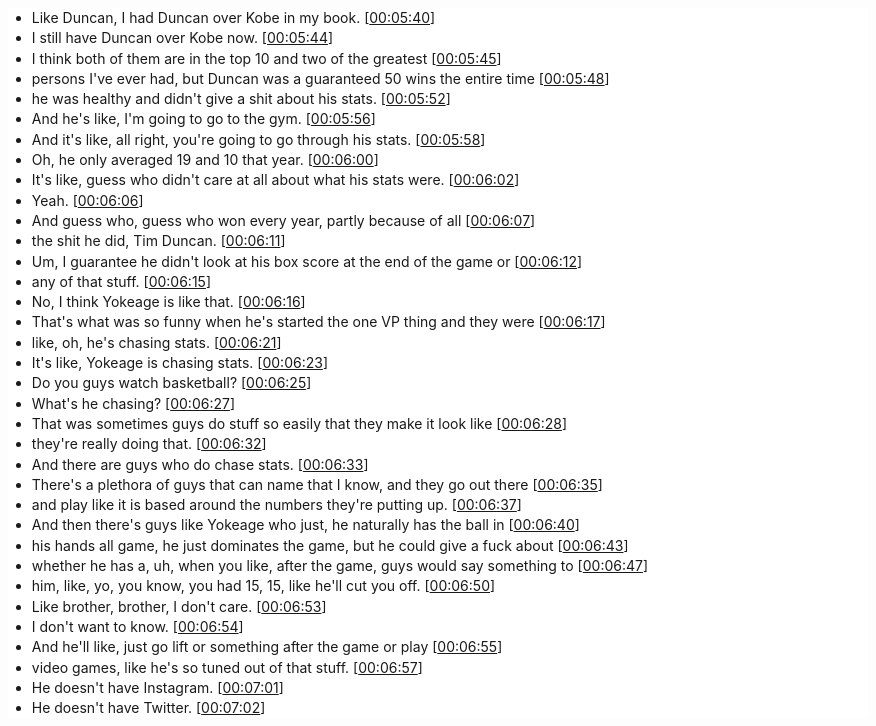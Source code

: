 *  Like Duncan, I had Duncan over Kobe in my book. [[00:05:40](https://www.youtube.com/watch?v=FbkWa5YgIhI&t=340.12s)]
*  I still have Duncan over Kobe now. [[00:05:44](https://www.youtube.com/watch?v=FbkWa5YgIhI&t=344.4s)]
*  I think both of them are in the top 10 and two of the greatest [[00:05:45](https://www.youtube.com/watch?v=FbkWa5YgIhI&t=345.88s)]
*  persons I've ever had, but Duncan was a guaranteed 50 wins the entire time [[00:05:48](https://www.youtube.com/watch?v=FbkWa5YgIhI&t=348.56s)]
*  he was healthy and didn't give a shit about his stats. [[00:05:52](https://www.youtube.com/watch?v=FbkWa5YgIhI&t=352.96s)]
*  And he's like, I'm going to go to the gym. [[00:05:56](https://www.youtube.com/watch?v=FbkWa5YgIhI&t=356.76s)]
*  And it's like, all right, you're going to go through his stats. [[00:05:58](https://www.youtube.com/watch?v=FbkWa5YgIhI&t=358.92s)]
*  Oh, he only averaged 19 and 10 that year. [[00:06:00](https://www.youtube.com/watch?v=FbkWa5YgIhI&t=360.96s)]
*  It's like, guess who didn't care at all about what his stats were. [[00:06:02](https://www.youtube.com/watch?v=FbkWa5YgIhI&t=362.76s)]
*  Yeah. [[00:06:06](https://www.youtube.com/watch?v=FbkWa5YgIhI&t=366.68s)]
*  And guess who, guess who won every year, partly because of all [[00:06:07](https://www.youtube.com/watch?v=FbkWa5YgIhI&t=367.48s)]
*  the shit he did, Tim Duncan. [[00:06:11](https://www.youtube.com/watch?v=FbkWa5YgIhI&t=371.08s)]
*  Um, I guarantee he didn't look at his box score at the end of the game or [[00:06:12](https://www.youtube.com/watch?v=FbkWa5YgIhI&t=372.64s)]
*  any of that stuff. [[00:06:15](https://www.youtube.com/watch?v=FbkWa5YgIhI&t=375.56s)]
*  No, I think Yokeage is like that. [[00:06:16](https://www.youtube.com/watch?v=FbkWa5YgIhI&t=376.12s)]
*  That's what was so funny when he's started the one VP thing and they were [[00:06:17](https://www.youtube.com/watch?v=FbkWa5YgIhI&t=377.76s)]
*  like, oh, he's chasing stats. [[00:06:21](https://www.youtube.com/watch?v=FbkWa5YgIhI&t=381.71999999999997s)]
*  It's like, Yokeage is chasing stats. [[00:06:23](https://www.youtube.com/watch?v=FbkWa5YgIhI&t=383.71999999999997s)]
*  Do you guys watch basketball? [[00:06:25](https://www.youtube.com/watch?v=FbkWa5YgIhI&t=385.64s)]
*  What's he chasing? [[00:06:27](https://www.youtube.com/watch?v=FbkWa5YgIhI&t=387.2s)]
*  That was sometimes guys do stuff so easily that they make it look like [[00:06:28](https://www.youtube.com/watch?v=FbkWa5YgIhI&t=388.32s)]
*  they're really doing that. [[00:06:32](https://www.youtube.com/watch?v=FbkWa5YgIhI&t=392.84s)]
*  And there are guys who do chase stats. [[00:06:33](https://www.youtube.com/watch?v=FbkWa5YgIhI&t=393.76s)]
*  There's a plethora of guys that can name that I know, and they go out there [[00:06:35](https://www.youtube.com/watch?v=FbkWa5YgIhI&t=395.32s)]
*  and play like it is based around the numbers they're putting up. [[00:06:37](https://www.youtube.com/watch?v=FbkWa5YgIhI&t=397.44s)]
*  And then there's guys like Yokeage who just, he naturally has the ball in [[00:06:40](https://www.youtube.com/watch?v=FbkWa5YgIhI&t=400.2s)]
*  his hands all game, he just dominates the game, but he could give a fuck about [[00:06:43](https://www.youtube.com/watch?v=FbkWa5YgIhI&t=403.79999999999995s)]
*  whether he has a, uh, when you like, after the game, guys would say something to [[00:06:47](https://www.youtube.com/watch?v=FbkWa5YgIhI&t=407.24s)]
*  him, like, yo, you know, you had 15, 15, like he'll cut you off. [[00:06:50](https://www.youtube.com/watch?v=FbkWa5YgIhI&t=410.12s)]
*  Like brother, brother, I don't care. [[00:06:53](https://www.youtube.com/watch?v=FbkWa5YgIhI&t=413.4s)]
*  I don't want to know. [[00:06:54](https://www.youtube.com/watch?v=FbkWa5YgIhI&t=414.67999999999995s)]
*  And he'll like, just go lift or something after the game or play [[00:06:55](https://www.youtube.com/watch?v=FbkWa5YgIhI&t=415.47999999999996s)]
*  video games, like he's so tuned out of that stuff. [[00:06:57](https://www.youtube.com/watch?v=FbkWa5YgIhI&t=417.72s)]
*  He doesn't have Instagram. [[00:07:01](https://www.youtube.com/watch?v=FbkWa5YgIhI&t=421.08000000000004s)]
*  He doesn't have Twitter. [[00:07:02](https://www.youtube.com/watch?v=FbkWa5YgIhI&t=422.16s)]